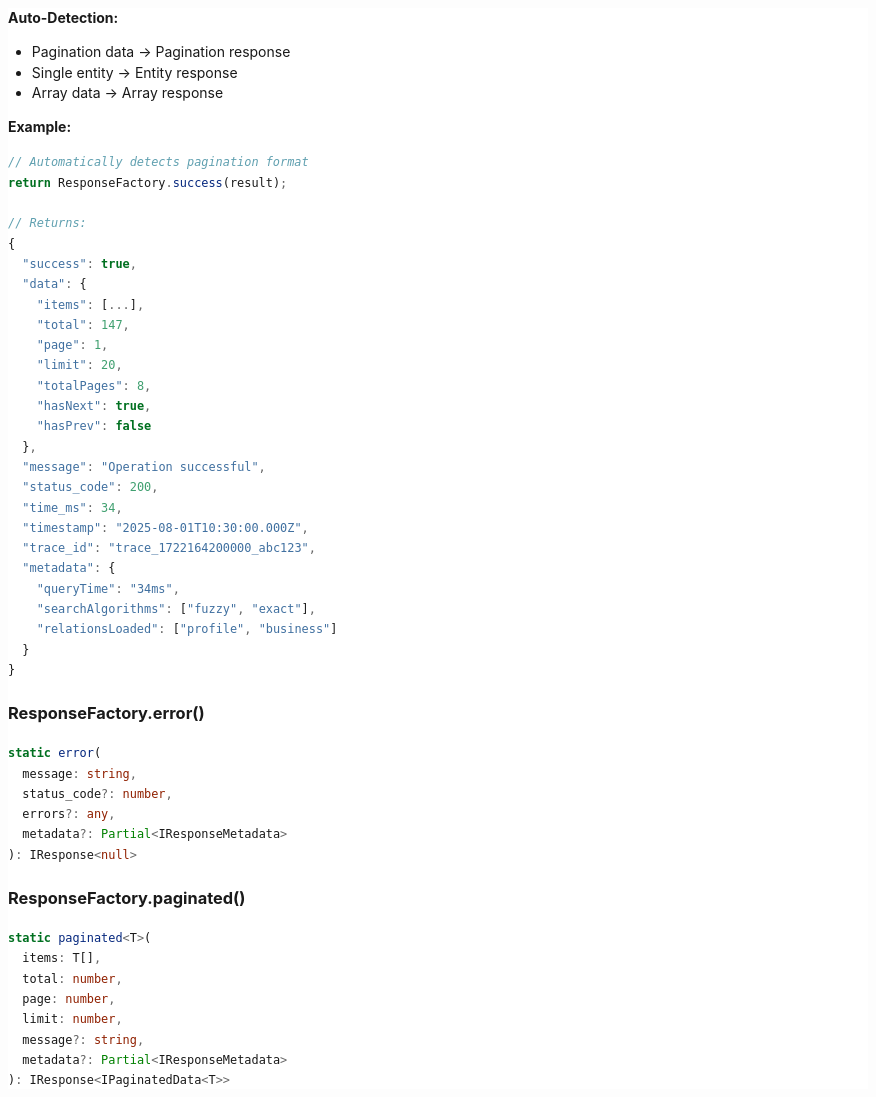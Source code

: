 **Auto-Detection:**
- Pagination data → Pagination response
- Single entity → Entity response
- Array data → Array response

**Example:**
```typescript
// Automatically detects pagination format
return ResponseFactory.success(result);

// Returns:
{
  "success": true,
  "data": {
    "items": [...],
    "total": 147,
    "page": 1,
    "limit": 20,
    "totalPages": 8,
    "hasNext": true,
    "hasPrev": false
  },
  "message": "Operation successful",
  "status_code": 200,
  "time_ms": 34,
  "timestamp": "2025-08-01T10:30:00.000Z",
  "trace_id": "trace_1722164200000_abc123",
  "metadata": {
    "queryTime": "34ms",
    "searchAlgorithms": ["fuzzy", "exact"],
    "relationsLoaded": ["profile", "business"]
  }
}
```

### ResponseFactory.error()

```typescript
static error(
  message: string,
  status_code?: number,
  errors?: any,
  metadata?: Partial<IResponseMetadata>
): IResponse<null>
```

### ResponseFactory.paginated()

```typescript
static paginated<T>(
  items: T[],
  total: number,
  page: number,
  limit: number,
  message?: string,
  metadata?: Partial<IResponseMetadata>
): IResponse<IPaginatedData<T>>
```
